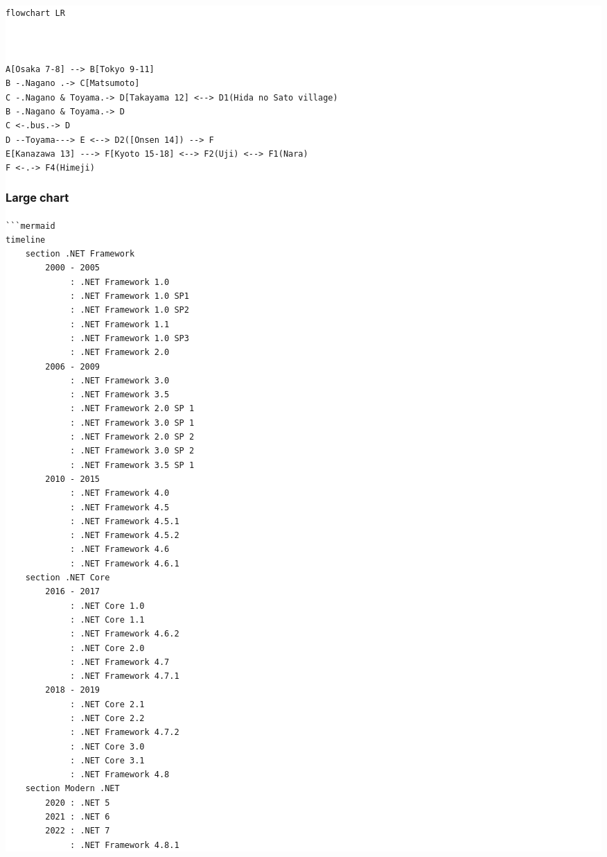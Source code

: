 ```mermaid
flowchart LR



A[Osaka 7-8] --> B[Tokyo 9-11]
B -.Nagano .-> C[Matsumoto]
C -.Nagano & Toyama.-> D[Takayama 12] <--> D1(Hida no Sato village)
B -.Nagano & Toyama.-> D
C <-.bus.-> D
D --Toyama---> E <--> D2([Onsen 14]) --> F
E[Kanazawa 13] ---> F[Kyoto 15-18] <--> F2(Uji) <--> F1(Nara)
F <-.-> F4(Himeji)
```

### Large chart

```mermaid
```mermaid
timeline
    section .NET Framework
        2000 - 2005
             : .NET Framework 1.0
             : .NET Framework 1.0 SP1
             : .NET Framework 1.0 SP2
             : .NET Framework 1.1
             : .NET Framework 1.0 SP3
             : .NET Framework 2.0
        2006 - 2009
             : .NET Framework 3.0
             : .NET Framework 3.5
             : .NET Framework 2.0 SP 1
             : .NET Framework 3.0 SP 1
             : .NET Framework 2.0 SP 2
             : .NET Framework 3.0 SP 2
             : .NET Framework 3.5 SP 1
        2010 - 2015
             : .NET Framework 4.0
             : .NET Framework 4.5
             : .NET Framework 4.5.1
             : .NET Framework 4.5.2
             : .NET Framework 4.6
             : .NET Framework 4.6.1
    section .NET Core
        2016 - 2017
             : .NET Core 1.0
             : .NET Core 1.1
             : .NET Framework 4.6.2
             : .NET Core 2.0
             : .NET Framework 4.7
             : .NET Framework 4.7.1
        2018 - 2019
             : .NET Core 2.1
             : .NET Core 2.2
             : .NET Framework 4.7.2
             : .NET Core 3.0
             : .NET Core 3.1
             : .NET Framework 4.8
    section Modern .NET
        2020 : .NET 5
        2021 : .NET 6
        2022 : .NET 7
             : .NET Framework 4.8.1

```

[^1]: This is the referenced text.
[^2]: Add 2 spaces at the start of each new line.
[^note]: Named footnotes still appear as numbers, but can make it easier to identify and link references.
[^1]: This is the referenced text.
[^2]: Add 2 spaces at the start of each new line.
[^note]: Named footnotes still appear as numbers, but can make it easier to identify and link references.
